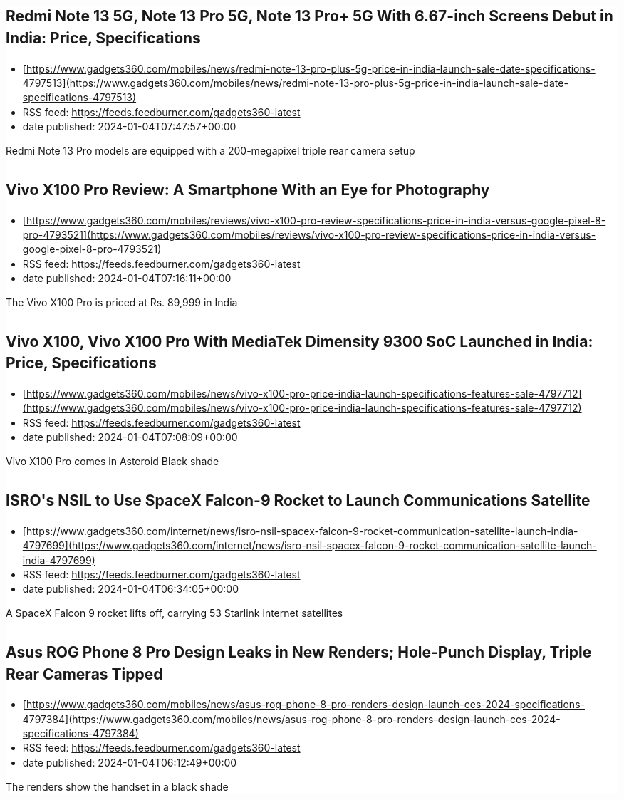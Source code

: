 ## Redmi Note 13 5G, Note 13 Pro 5G, Note 13 Pro+ 5G With 6.67-inch Screens Debut in India: Price, Specifications
 - [https://www.gadgets360.com/mobiles/news/redmi-note-13-pro-plus-5g-price-in-india-launch-sale-date-specifications-4797513](https://www.gadgets360.com/mobiles/news/redmi-note-13-pro-plus-5g-price-in-india-launch-sale-date-specifications-4797513)
 - RSS feed: https://feeds.feedburner.com/gadgets360-latest
 - date published: 2024-01-04T07:47:57+00:00

Redmi Note 13 Pro models are equipped with a 200-megapixel triple rear camera setup

## Vivo X100 Pro Review: A Smartphone With an Eye for Photography
 - [https://www.gadgets360.com/mobiles/reviews/vivo-x100-pro-review-specifications-price-in-india-versus-google-pixel-8-pro-4793521](https://www.gadgets360.com/mobiles/reviews/vivo-x100-pro-review-specifications-price-in-india-versus-google-pixel-8-pro-4793521)
 - RSS feed: https://feeds.feedburner.com/gadgets360-latest
 - date published: 2024-01-04T07:16:11+00:00

The Vivo X100 Pro is priced at Rs. 89,999 in India

## Vivo X100, Vivo X100 Pro With MediaTek Dimensity 9300 SoC Launched in India: Price, Specifications
 - [https://www.gadgets360.com/mobiles/news/vivo-x100-pro-price-india-launch-specifications-features-sale-4797712](https://www.gadgets360.com/mobiles/news/vivo-x100-pro-price-india-launch-specifications-features-sale-4797712)
 - RSS feed: https://feeds.feedburner.com/gadgets360-latest
 - date published: 2024-01-04T07:08:09+00:00

Vivo X100 Pro comes in Asteroid Black shade

## ISRO's NSIL to Use SpaceX Falcon-9 Rocket to Launch Communications Satellite
 - [https://www.gadgets360.com/internet/news/isro-nsil-spacex-falcon-9-rocket-communication-satellite-launch-india-4797699](https://www.gadgets360.com/internet/news/isro-nsil-spacex-falcon-9-rocket-communication-satellite-launch-india-4797699)
 - RSS feed: https://feeds.feedburner.com/gadgets360-latest
 - date published: 2024-01-04T06:34:05+00:00

A SpaceX Falcon 9 rocket lifts off, carrying 53 Starlink internet satellites

## Asus ROG Phone 8 Pro Design Leaks in New Renders; Hole-Punch Display, Triple Rear Cameras Tipped
 - [https://www.gadgets360.com/mobiles/news/asus-rog-phone-8-pro-renders-design-launch-ces-2024-specifications-4797384](https://www.gadgets360.com/mobiles/news/asus-rog-phone-8-pro-renders-design-launch-ces-2024-specifications-4797384)
 - RSS feed: https://feeds.feedburner.com/gadgets360-latest
 - date published: 2024-01-04T06:12:49+00:00

The renders show the handset in a black shade
